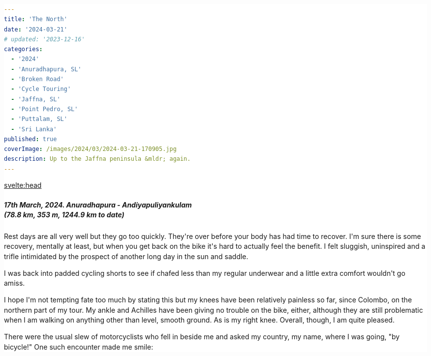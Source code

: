 ```yaml
---
title: 'The North'
date: '2024-03-21'
# updated: '2023-12-16'
categories:
  - '2024'
  - 'Anuradhapura, SL'
  - 'Broken Road'
  - 'Cycle Touring'
  - 'Jaffna, SL'
  - 'Point Pedro, SL'
  - 'Puttalam, SL'
  - 'Sri Lanka'
published: true
coverImage: /images/2024/03/2024-03-21-170905.jpg
description: Up to the Jaffna peninsula &mldr; again.
---
```


<script>
    import Img from '$lib/components/Img.svelte' 
    import DayCardHGroup from '$lib/components/DayCardHGroup.svelte' 
    import FormattedDate from '$lib/components/FormattedDate.svelte'
</script>

<svelte:head>

<title>
2024 Sri Lanka
</title>
</svelte:head>

<section class="card">
<h5>
  	17th March, 2024.
  	Anuradhapura -  Andiyapuliyankulam<br/>
    (78.8 km, 353 m, 1244.9 km to date)
</h5>

<p>Rest days are all very well but they go too quickly. They're over before your body has had time to recover. I'm sure there is some recovery, mentally at least, but when you get back on the bike it's hard to actually feel the benefit. I felt sluggish, uninspired and a trifle intimidated by the prospect of another long day in the sun and saddle. </p>

<p>I was back into padded cycling shorts to see if chafed less than my regular underwear and a little extra comfort wouldn't go amiss.</p>

<p>I hope I'm not tempting fate too much by stating this but my knees have been relatively painless so far, since Colombo, on the northern part of my tour. My ankle and Achilles have been giving no trouble on the bike, either, although they are still problematic when I am walking on anything other than level, smooth ground. As is my right knee. Overall, though, I am quite pleased.</p>

<p>There were the usual slew of motorcyclists who fell in beside me and asked my country, my name, where I was going, "by bicycle!" One such encounter made me smile: </p>
